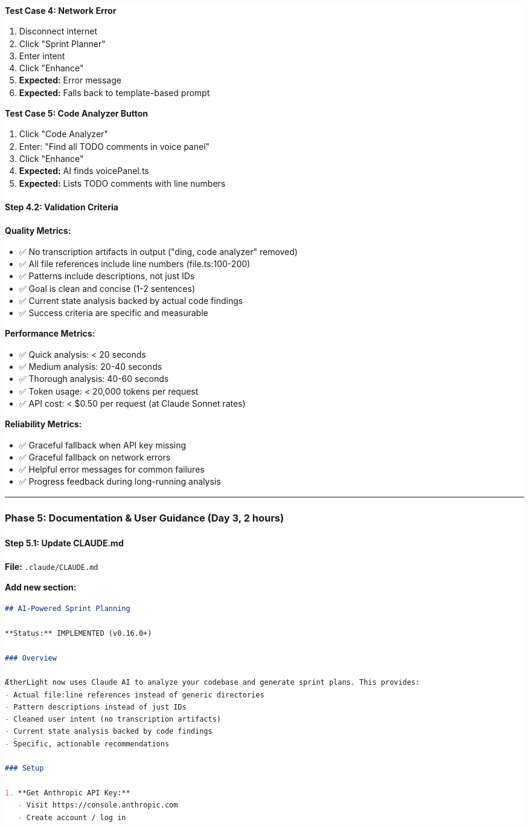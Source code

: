 **Test Case 4: Network Error**
1. Disconnect internet
2. Click "Sprint Planner"
3. Enter intent
4. Click "Enhance"
5. **Expected:** Error message
6. **Expected:** Falls back to template-based prompt

**Test Case 5: Code Analyzer Button**
1. Click "Code Analyzer"
2. Enter: "Find all TODO comments in voice panel"
3. Click "Enhance"
4. **Expected:** AI finds voicePanel.ts
5. **Expected:** Lists TODO comments with line numbers

#### Step 4.2: Validation Criteria

**Quality Metrics:**
- ✅ No transcription artifacts in output ("ding, code analyzer" removed)
- ✅ All file references include line numbers (file.ts:100-200)
- ✅ Patterns include descriptions, not just IDs
- ✅ Goal is clean and concise (1-2 sentences)
- ✅ Current state analysis backed by actual code findings
- ✅ Success criteria are specific and measurable

**Performance Metrics:**
- ✅ Quick analysis: < 20 seconds
- ✅ Medium analysis: 20-40 seconds
- ✅ Thorough analysis: 40-60 seconds
- ✅ Token usage: < 20,000 tokens per request
- ✅ API cost: < $0.50 per request (at Claude Sonnet rates)

**Reliability Metrics:**
- ✅ Graceful fallback when API key missing
- ✅ Graceful fallback on network errors
- ✅ Helpful error messages for common failures
- ✅ Progress feedback during long-running analysis

---

### Phase 5: Documentation & User Guidance (Day 3, 2 hours)

#### Step 5.1: Update CLAUDE.md

**File:** `.claude/CLAUDE.md`

**Add new section:**

```markdown
## AI-Powered Sprint Planning

**Status:** IMPLEMENTED (v0.16.0+)

### Overview

ÆtherLight now uses Claude AI to analyze your codebase and generate sprint plans. This provides:
- Actual file:line references instead of generic directories
- Pattern descriptions instead of just IDs
- Cleaned user intent (no transcription artifacts)
- Current state analysis backed by code findings
- Specific, actionable recommendations

### Setup

1. **Get Anthropic API Key:**
   - Visit https://console.anthropic.com
   - Create account / log in
```